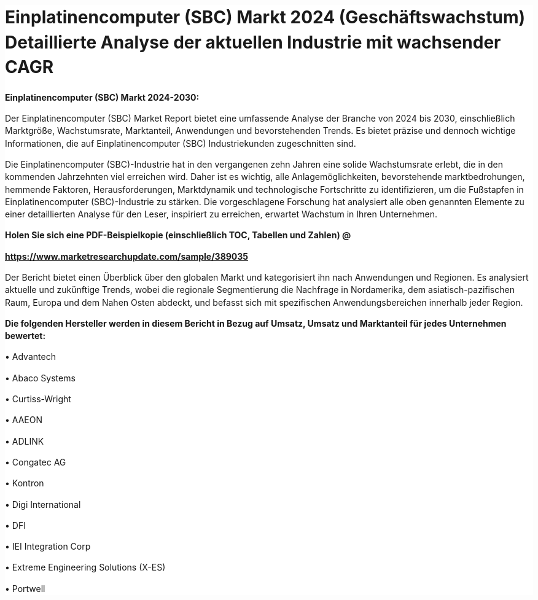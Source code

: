 # Einplatinencomputer (SBC) Markt 2024 (Geschäftswachstum) Detaillierte Analyse der aktuellen Industrie mit wachsender CAGR

<strong>Einplatinencomputer (SBC) Markt 2024-2030:</strong>

Der Einplatinencomputer (SBC) Market Report bietet eine umfassende Analyse der Branche von 2024 bis 2030, einschließlich Marktgröße, Wachstumsrate, Marktanteil, Anwendungen und bevorstehenden Trends. Es bietet präzise und dennoch wichtige Informationen, die auf Einplatinencomputer (SBC) Industriekunden zugeschnitten sind.

Die Einplatinencomputer (SBC)-Industrie hat in den vergangenen zehn Jahren eine solide Wachstumsrate erlebt, die in den kommenden Jahrzehnten viel erreichen wird. Daher ist es wichtig, alle Anlagemöglichkeiten, bevorstehende marktbedrohungen, hemmende Faktoren, Herausforderungen, Marktdynamik und technologische Fortschritte zu identifizieren, um die Fußstapfen in Einplatinencomputer (SBC)-Industrie zu stärken. Die vorgeschlagene Forschung hat analysiert alle oben genannten Elemente zu einer detaillierten Analyse für den Leser, inspiriert zu erreichen, erwartet Wachstum in Ihren Unternehmen.



<strong>Holen Sie sich eine PDF-Beispielkopie (einschließlich TOC, Tabellen und Zahlen) @
</strong>

<strong><a href=https://www.marketresearchupdate.com/sample/389035>

<strong>https://www.marketresearchupdate.com/sample/389035</u></font></a></strong></strong>

Der Bericht bietet einen Überblick über den globalen Markt und kategorisiert ihn nach Anwendungen und Regionen. Es analysiert aktuelle und zukünftige Trends, wobei die regionale Segmentierung die Nachfrage in Nordamerika, dem asiatisch-pazifischen Raum, Europa und dem Nahen Osten abdeckt, und befasst sich mit spezifischen Anwendungsbereichen innerhalb jeder Region.



<strong>Die folgenden Hersteller werden in diesem Bericht in Bezug auf Umsatz, Umsatz und Marktanteil für jedes Unternehmen bewertet:</strong>

• Advantech

• Abaco Systems

• Curtiss-Wright

• AAEON

• ADLINK

• Congatec AG

• Kontron

• Digi International

• DFI

• IEI Integration Corp

• Extreme Engineering Solutions (X-ES)

• Portwell
